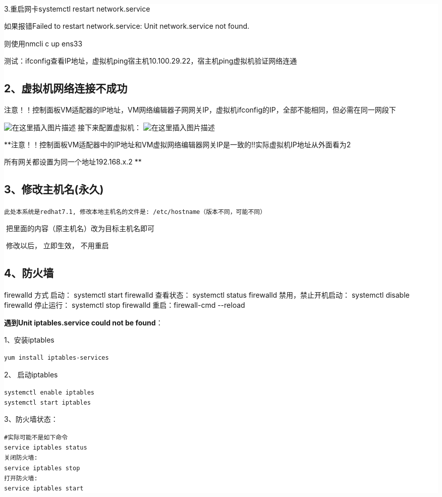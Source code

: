 3.重启网卡systemctl restart network.service

如果报错Failed to restart network.service: Unit network.service not found.

则使用nmcli c up ens33

测试：ifconfig查看IP地址，虚拟机ping宿主机10.100.29.22，宿主机ping虚拟机验证网络连通

## 2、虚拟机网络连接不成功

注意！！控制面板VM适配器的IP地址，VM网络编辑器子网网关IP，虚拟机ifconfig的IP，全部不能相同，但必需在同一网段下

![在这里插入图片描述](https://cdn.jsdelivr.net/gh/narugakuru/images/img/20181025170058654)
接下来配置虚拟机：
![在这里插入图片描述](https://cdn.jsdelivr.net/gh/narugakuru/images/img/20181025190146298.png)

**注意！！控制面板VM适配器中的IP地址和VM虚拟网络编辑器网关IP是一致的!!实际虚拟机IP地址从外面看为2

所有网关都设置为同一个地址192.168.x.2
**

## 3、修改主机名(永久)

  	此处本系统是redhat7.1, 修改本地主机名的文件是: /etc/hostname（版本不同，可能不同）

​ 把里面的内容（原主机名）改为目标主机名即可

​ 修改以后， 立即生效， 不用重启

## 4、防火墙

firewalld 方式
启动： systemctl start firewalld
查看状态： systemctl status firewalld
禁用，禁止开机启动： systemctl disable firewalld
停止运行： systemctl stop firewalld
重启：firewall-cmd --reload

**遇到Unit iptables.service could not be found**：

1、安装iptables

```shell
yum install iptables-services
```

2、 启动iptables

```shell
systemctl enable iptables
systemctl start iptables
```

3、防火墙状态：

```shell
#实际可能不是如下命令
service iptables status
关闭防火墙:
service iptables stop
打开防火墙:
service iptables start 
```
